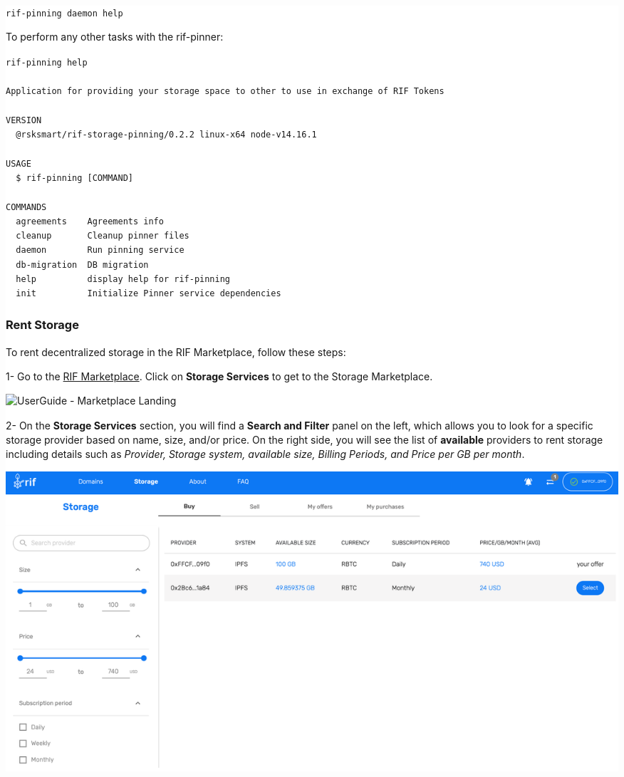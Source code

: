 ```
rif-pinning daemon help
```

To perform any other tasks with the rif-pinner:
```
rif-pinning help

Application for providing your storage space to other to use in exchange of RIF Tokens

VERSION
  @rsksmart/rif-storage-pinning/0.2.2 linux-x64 node-v14.16.1

USAGE
  $ rif-pinning [COMMAND]

COMMANDS
  agreements    Agreements info
  cleanup       Cleanup pinner files
  daemon        Run pinning service
  db-migration  DB migration
  help          display help for rif-pinning
  init          Initialize Pinner service dependencies
```

### Rent Storage

To rent decentralized storage in the RIF Marketplace, follow these steps:

1- Go to the [RIF Marketplace](https://marketplace.rifos.org). Click on **Storage Services** to get to the Storage Marketplace.

![UserGuide - Marketplace Landing](/rif/marketplace/guide/images/userguide-marketplace-landing.png)

2- On the **Storage Services** section, you will find a **Search and Filter** panel on the left, which allows you to look for a specific storage provider based on name, size, and/or price. On the right side, you will see the list of **available** providers to rent storage including details such as *Provider, Storage system, available size, Billing Periods, and Price per GB per month*.

![UserGuide - Marketplace Storage Buy](/rif/marketplace/guide/images/userguide-marketplace-storage-buy.png)
